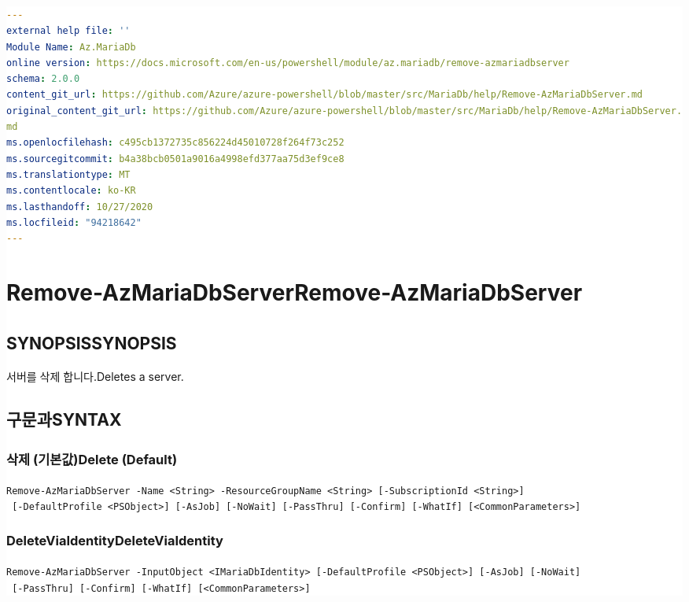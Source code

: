 ```yaml
---
external help file: ''
Module Name: Az.MariaDb
online version: https://docs.microsoft.com/en-us/powershell/module/az.mariadb/remove-azmariadbserver
schema: 2.0.0
content_git_url: https://github.com/Azure/azure-powershell/blob/master/src/MariaDb/help/Remove-AzMariaDbServer.md
original_content_git_url: https://github.com/Azure/azure-powershell/blob/master/src/MariaDb/help/Remove-AzMariaDbServer.md
ms.openlocfilehash: c495cb1372735c856224d45010728f264f73c252
ms.sourcegitcommit: b4a38bcb0501a9016a4998efd377aa75d3ef9ce8
ms.translationtype: MT
ms.contentlocale: ko-KR
ms.lasthandoff: 10/27/2020
ms.locfileid: "94218642"
---
```

# <span data-ttu-id="df6d4-101">Remove-AzMariaDbServer</span><span class="sxs-lookup"><span data-stu-id="df6d4-101">Remove-AzMariaDbServer</span></span>

## <span data-ttu-id="df6d4-102">SYNOPSIS</span><span class="sxs-lookup"><span data-stu-id="df6d4-102">SYNOPSIS</span></span>
<span data-ttu-id="df6d4-103">서버를 삭제 합니다.</span><span class="sxs-lookup"><span data-stu-id="df6d4-103">Deletes a server.</span></span>

## <span data-ttu-id="df6d4-104">구문과</span><span class="sxs-lookup"><span data-stu-id="df6d4-104">SYNTAX</span></span>

### <span data-ttu-id="df6d4-105">삭제 (기본값)</span><span class="sxs-lookup"><span data-stu-id="df6d4-105">Delete (Default)</span></span>
```
Remove-AzMariaDbServer -Name <String> -ResourceGroupName <String> [-SubscriptionId <String>]
 [-DefaultProfile <PSObject>] [-AsJob] [-NoWait] [-PassThru] [-Confirm] [-WhatIf] [<CommonParameters>]
```

### <span data-ttu-id="df6d4-106">DeleteViaIdentity</span><span class="sxs-lookup"><span data-stu-id="df6d4-106">DeleteViaIdentity</span></span>
```
Remove-AzMariaDbServer -InputObject <IMariaDbIdentity> [-DefaultProfile <PSObject>] [-AsJob] [-NoWait]
 [-PassThru] [-Confirm] [-WhatIf] [<CommonParameters>]
```
